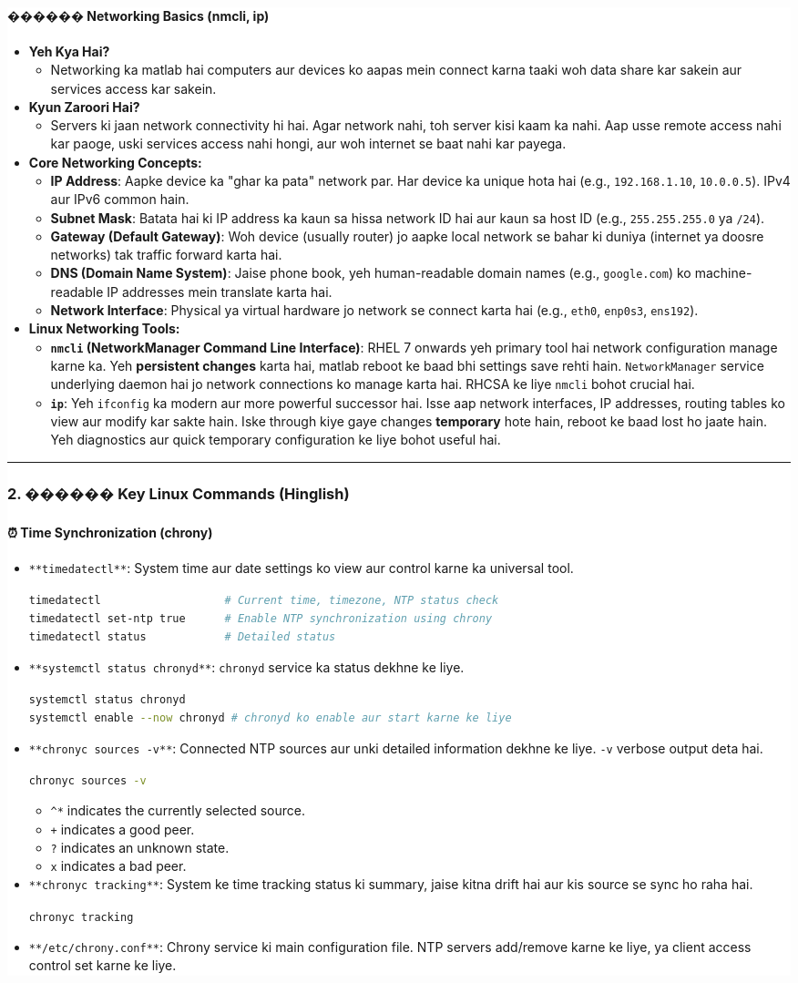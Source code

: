 #### ������ **Networking Basics (nmcli, ip)**

*   **Yeh Kya Hai?**
    *   Networking ka matlab hai computers aur devices ko aapas mein connect karna taaki woh data share kar sakein aur services access kar sakein.
*   **Kyun Zaroori Hai?**
    *   Servers ki jaan network connectivity hi hai. Agar network nahi, toh server kisi kaam ka nahi. Aap usse remote access nahi kar paoge, uski services access nahi hongi, aur woh internet se baat nahi kar payega.
*   **Core Networking Concepts:**
    *   **IP Address**: Aapke device ka "ghar ka pata" network par. Har device ka unique hota hai (e.g., `192.168.1.10`, `10.0.0.5`). IPv4 aur IPv6 common hain.
    *   **Subnet Mask**: Batata hai ki IP address ka kaun sa hissa network ID hai aur kaun sa host ID (e.g., `255.255.255.0` ya `/24`).
    *   **Gateway (Default Gateway)**: Woh device (usually router) jo aapke local network se bahar ki duniya (internet ya doosre networks) tak traffic forward karta hai.
    *   **DNS (Domain Name System)**: Jaise phone book, yeh human-readable domain names (e.g., `google.com`) ko machine-readable IP addresses mein translate karta hai.
    *   **Network Interface**: Physical ya virtual hardware jo network se connect karta hai (e.g., `eth0`, `enp0s3`, `ens192`).
*   **Linux Networking Tools:**
    *   **`nmcli` (NetworkManager Command Line Interface)**: RHEL 7 onwards yeh primary tool hai network configuration manage karne ka. Yeh **persistent changes** karta hai, matlab reboot ke baad bhi settings save rehti hain. `NetworkManager` service underlying daemon hai jo network connections ko manage karta hai. RHCSA ke liye `nmcli` bohot crucial hai.
    *   **`ip`**: Yeh `ifconfig` ka modern aur more powerful successor hai. Isse aap network interfaces, IP addresses, routing tables ko view aur modify kar sakte hain. Iske through kiye gaye changes **temporary** hote hain, reboot ke baad lost ho jaate hain. Yeh diagnostics aur quick temporary configuration ke liye bohot useful hai.

---

### 2. ������ Key Linux Commands (Hinglish)

#### ⏰ **Time Synchronization (chrony)**

*   `**timedatectl**`: System time aur date settings ko view aur control karne ka universal tool.
    ```bash
    timedatectl                   # Current time, timezone, NTP status check
    timedatectl set-ntp true      # Enable NTP synchronization using chrony
    timedatectl status            # Detailed status
    ```
*   `**systemctl status chronyd**`: `chronyd` service ka status dekhne ke liye.
    ```bash
    systemctl status chronyd
    systemctl enable --now chronyd # chronyd ko enable aur start karne ke liye
    ```
*   `**chronyc sources -v**`: Connected NTP sources aur unki detailed information dekhne ke liye. `-v` verbose output deta hai.
    ```bash
    chronyc sources -v
    ```
    *   `^*` indicates the currently selected source.
    *   `+` indicates a good peer.
    *   `?` indicates an unknown state.
    *   `x` indicates a bad peer.
*   `**chronyc tracking**`: System ke time tracking status ki summary, jaise kitna drift hai aur kis source se sync ho raha hai.
    ```bash
    chronyc tracking
    ```
*   `**/etc/chrony.conf**`: Chrony service ki main configuration file. NTP servers add/remove karne ke liye, ya client access control set karne ke liye.
    ```bash